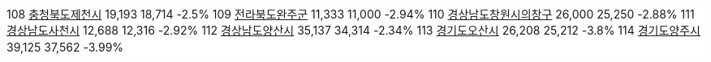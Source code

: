   <tr class="item">
    <td>108</td>
    <td><a href="/apt/충청북도제천시">충청북도제천시</a></td>
    <td>19,193</td>
    <td>18,714</td>
    <td>-2.5%</td>
  </tr>

  <tr class="item">
    <td>109</td>
    <td><a href="/apt/전라북도완주군">전라북도완주군</a></td>
    <td>11,333</td>
    <td>11,000</td>
    <td>-2.94%</td>
  </tr>

  <tr class="item">
    <td>110</td>
    <td><a href="/apt/경상남도창원시의창구">경상남도창원시의창구</a></td>
    <td>26,000</td>
    <td>25,250</td>
    <td>-2.88%</td>
  </tr>

  <tr class="item">
    <td>111</td>
    <td><a href="/apt/경상남도사천시">경상남도사천시</a></td>
    <td>12,688</td>
    <td>12,316</td>
    <td>-2.92%</td>
  </tr>

  <tr class="item">
    <td>112</td>
    <td><a href="/apt/경상남도양산시">경상남도양산시</a></td>
    <td>35,137</td>
    <td>34,314</td>
    <td>-2.34%</td>
  </tr>

  <tr class="item">
    <td>113</td>
    <td><a href="/apt/경기도오산시">경기도오산시</a></td>
    <td>26,208</td>
    <td>25,212</td>
    <td>-3.8%</td>
  </tr>

  <tr class="item">
    <td>114</td>
    <td><a href="/apt/경기도양주시">경기도양주시</a></td>
    <td>39,125</td>
    <td>37,562</td>
    <td>-3.99%</td>
  </tr>

